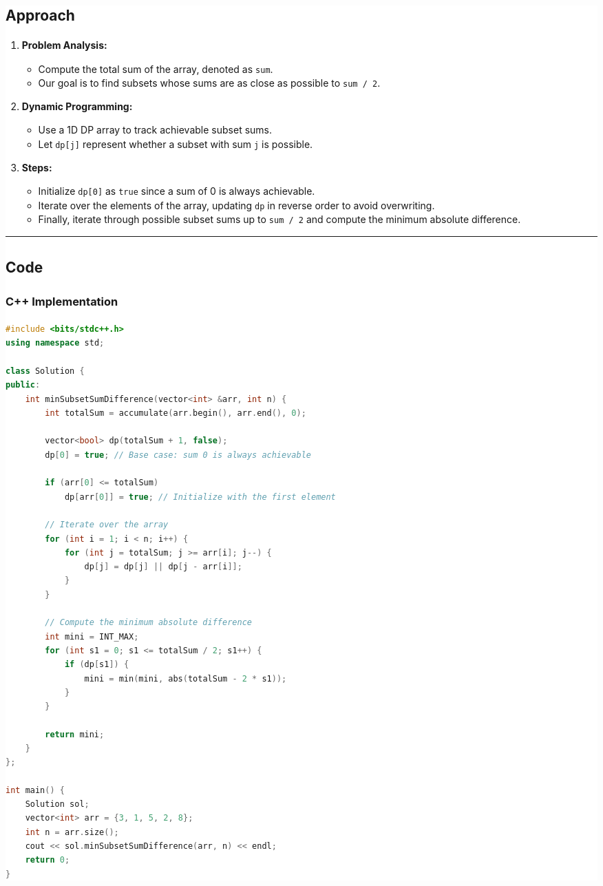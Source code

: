 ## Approach

1. **Problem Analysis:**

   - Compute the total sum of the array, denoted as `sum`.
   - Our goal is to find subsets whose sums are as close as possible to `sum / 2`.

2. **Dynamic Programming:**

   - Use a 1D DP array to track achievable subset sums.
   - Let `dp[j]` represent whether a subset with sum `j` is possible.

3. **Steps:**
   - Initialize `dp[0]` as `true` since a sum of 0 is always achievable.
   - Iterate over the elements of the array, updating `dp` in reverse order to avoid overwriting.
   - Finally, iterate through possible subset sums up to `sum / 2` and compute the minimum absolute difference.

---

## Code

### C++ Implementation

```cpp
#include <bits/stdc++.h>
using namespace std;

class Solution {
public:
    int minSubsetSumDifference(vector<int> &arr, int n) {
        int totalSum = accumulate(arr.begin(), arr.end(), 0);

        vector<bool> dp(totalSum + 1, false);
        dp[0] = true; // Base case: sum 0 is always achievable

        if (arr[0] <= totalSum)
            dp[arr[0]] = true; // Initialize with the first element

        // Iterate over the array
        for (int i = 1; i < n; i++) {
            for (int j = totalSum; j >= arr[i]; j--) {
                dp[j] = dp[j] || dp[j - arr[i]];
            }
        }

        // Compute the minimum absolute difference
        int mini = INT_MAX;
        for (int s1 = 0; s1 <= totalSum / 2; s1++) {
            if (dp[s1]) {
                mini = min(mini, abs(totalSum - 2 * s1));
            }
        }

        return mini;
    }
};

int main() {
    Solution sol;
    vector<int> arr = {3, 1, 5, 2, 8};
    int n = arr.size();
    cout << sol.minSubsetSumDifference(arr, n) << endl;
    return 0;
}
```